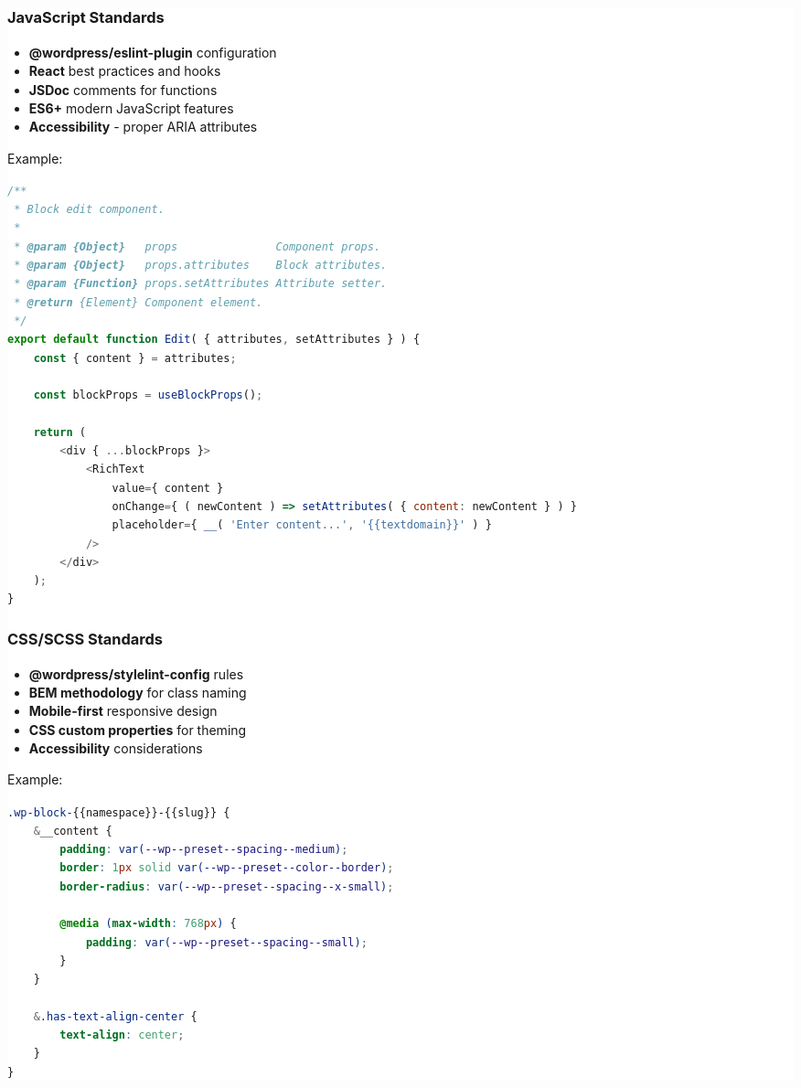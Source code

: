 ### JavaScript Standards

- **@wordpress/eslint-plugin** configuration
- **React** best practices and hooks
- **JSDoc** comments for functions
- **ES6+** modern JavaScript features
- **Accessibility** - proper ARIA attributes

Example:

```javascript
/**
 * Block edit component.
 *
 * @param {Object}   props               Component props.
 * @param {Object}   props.attributes    Block attributes.
 * @param {Function} props.setAttributes Attribute setter.
 * @return {Element} Component element.
 */
export default function Edit( { attributes, setAttributes } ) {
    const { content } = attributes;
    
    const blockProps = useBlockProps();
    
    return (
        <div { ...blockProps }>
            <RichText
                value={ content }
                onChange={ ( newContent ) => setAttributes( { content: newContent } ) }
                placeholder={ __( 'Enter content...', '{{textdomain}}' ) }
            />
        </div>
    );
}
```

### CSS/SCSS Standards

- **@wordpress/stylelint-config** rules
- **BEM methodology** for class naming
- **Mobile-first** responsive design
- **CSS custom properties** for theming
- **Accessibility** considerations

Example:

```scss
.wp-block-{{namespace}}-{{slug}} {
    &__content {
        padding: var(--wp--preset--spacing--medium);
        border: 1px solid var(--wp--preset--color--border);
        border-radius: var(--wp--preset--spacing--x-small);
        
        @media (max-width: 768px) {
            padding: var(--wp--preset--spacing--small);
        }
    }
    
    &.has-text-align-center {
        text-align: center;
    }
}
```
